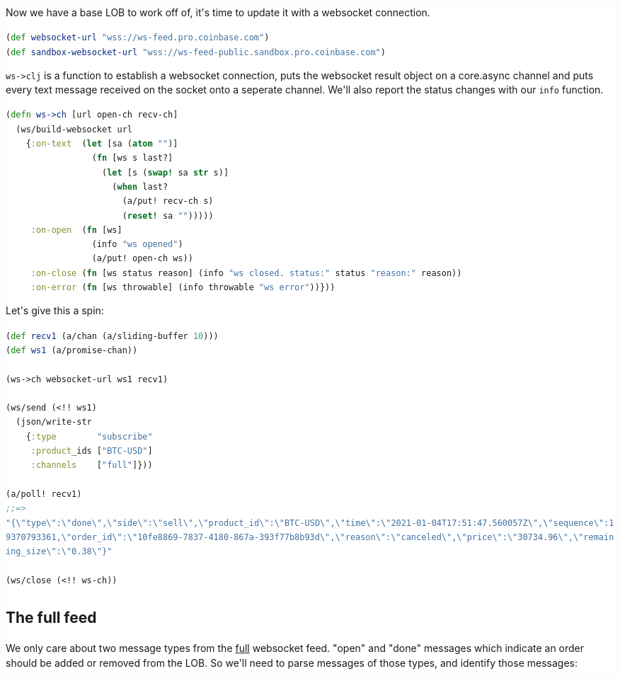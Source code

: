 Now we have a base LOB to work off of, it's time to update it with a websocket connection.

```clojure
(def websocket-url "wss://ws-feed.pro.coinbase.com")
(def sandbox-websocket-url "wss://ws-feed-public.sandbox.pro.coinbase.com")

```

`ws->clj` is a function to establish a websocket connection, puts the websocket result object on a core.async channel and puts every text message received on the socket onto a seperate channel. We'll also report the status changes with our `info` function.

```clojure
(defn ws->ch [url open-ch recv-ch]
  (ws/build-websocket url
    {:on-text  (let [sa (atom "")]
                 (fn [ws s last?]
                   (let [s (swap! sa str s)]
                     (when last?
                       (a/put! recv-ch s)
                       (reset! sa "")))))
     :on-open  (fn [ws]
                 (info "ws opened")
                 (a/put! open-ch ws))
     :on-close (fn [ws status reason] (info "ws closed. status:" status "reason:" reason))
     :on-error (fn [ws throwable] (info throwable "ws error"))})) 
```

Let's give this a spin:

```clojure
(def recv1 (a/chan (a/sliding-buffer 10)))
(def ws1 (a/promise-chan))

(ws->ch websocket-url ws1 recv1)

(ws/send (<!! ws1)
  (json/write-str
    {:type        "subscribe"
     :product_ids ["BTC-USD"]
     :channels    ["full"]}))

(a/poll! recv1)
;;=>
"{\"type\":\"done\",\"side\":\"sell\",\"product_id\":\"BTC-USD\",\"time\":\"2021-01-04T17:51:47.560057Z\",\"sequence\":19370793361,\"order_id\":\"10fe8869-7837-4180-867a-393f77b8b93d\",\"reason\":\"canceled\",\"price\":\"30734.96\",\"remaining_size\":\"0.38\"}"

(ws/close (<!! ws-ch))
```

## The full feed

We only care about two message types from the [full](https://docs.pro.coinbase.com/#the-full-channel) websocket feed. "open" and "done" messages which indicate an order should be added or removed from the LOB. So we'll need to parse messages of those types, and identify those messages:
